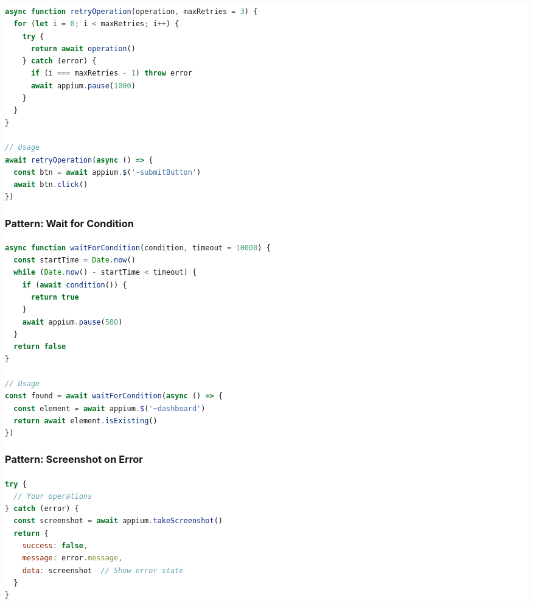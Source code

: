 ```javascript
async function retryOperation(operation, maxRetries = 3) {
  for (let i = 0; i < maxRetries; i++) {
    try {
      return await operation()
    } catch (error) {
      if (i === maxRetries - 1) throw error
      await appium.pause(1000)
    }
  }
}

// Usage
await retryOperation(async () => {
  const btn = await appium.$('~submitButton')
  await btn.click()
})
```

### Pattern: Wait for Condition

```javascript
async function waitForCondition(condition, timeout = 10000) {
  const startTime = Date.now()
  while (Date.now() - startTime < timeout) {
    if (await condition()) {
      return true
    }
    await appium.pause(500)
  }
  return false
}

// Usage
const found = await waitForCondition(async () => {
  const element = await appium.$('~dashboard')
  return await element.isExisting()
})
```

### Pattern: Screenshot on Error

```javascript
try {
  // Your operations
} catch (error) {
  const screenshot = await appium.takeScreenshot()
  return {
    success: false,
    message: error.message,
    data: screenshot  // Show error state
  }
}
```
